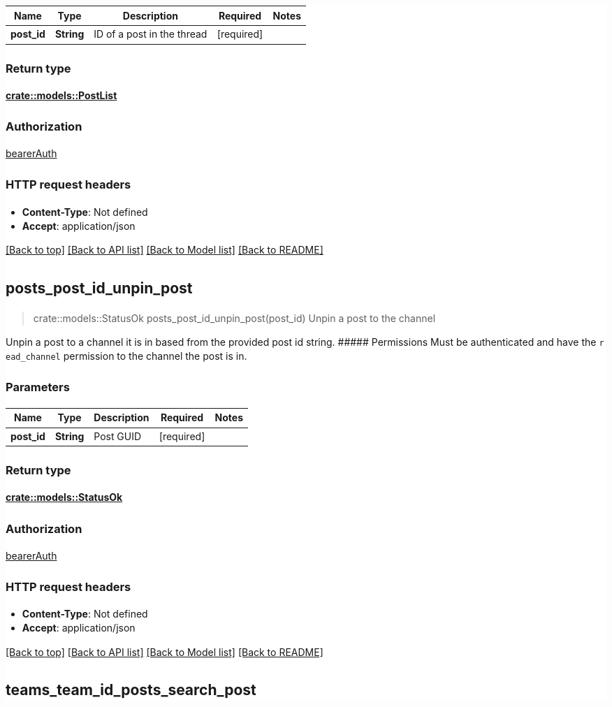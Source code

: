 
Name | Type | Description  | Required | Notes
------------- | ------------- | ------------- | ------------- | -------------
**post_id** | **String** | ID of a post in the thread | [required] |

### Return type

[**crate::models::PostList**](PostList.md)

### Authorization

[bearerAuth](../README.md#bearerAuth)

### HTTP request headers

- **Content-Type**: Not defined
- **Accept**: application/json

[[Back to top]](#) [[Back to API list]](../README.md#documentation-for-api-endpoints) [[Back to Model list]](../README.md#documentation-for-models) [[Back to README]](../README.md)


## posts_post_id_unpin_post

> crate::models::StatusOk posts_post_id_unpin_post(post_id)
Unpin a post to the channel

Unpin a post to a channel it is in based from the provided post id string. ##### Permissions Must be authenticated and have the `read_channel` permission to the channel the post is in. 

### Parameters


Name | Type | Description  | Required | Notes
------------- | ------------- | ------------- | ------------- | -------------
**post_id** | **String** | Post GUID | [required] |

### Return type

[**crate::models::StatusOk**](StatusOK.md)

### Authorization

[bearerAuth](../README.md#bearerAuth)

### HTTP request headers

- **Content-Type**: Not defined
- **Accept**: application/json

[[Back to top]](#) [[Back to API list]](../README.md#documentation-for-api-endpoints) [[Back to Model list]](../README.md#documentation-for-models) [[Back to README]](../README.md)


## teams_team_id_posts_search_post
